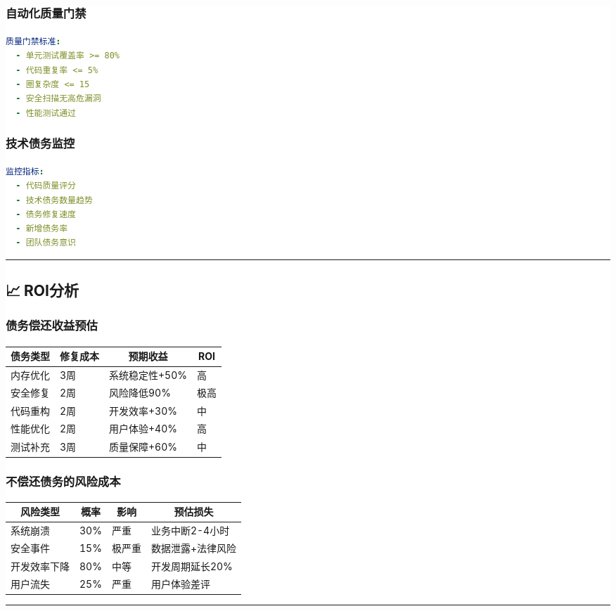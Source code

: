 ### 自动化质量门禁
```yaml
质量门禁标准:
  - 单元测试覆盖率 >= 80%
  - 代码重复率 <= 5%
  - 圈复杂度 <= 15
  - 安全扫描无高危漏洞
  - 性能测试通过
```

### 技术债务监控
```yaml
监控指标:
  - 代码质量评分
  - 技术债务数量趋势
  - 债务修复速度
  - 新增债务率
  - 团队债务意识
```

---

## 📈 ROI分析

### 债务偿还收益预估

| 债务类型 | 修复成本 | 预期收益 | ROI |
|----------|----------|----------|-----|
| 内存优化 | 3周 | 系统稳定性+50% | 高 |
| 安全修复 | 2周 | 风险降低90% | 极高 |
| 代码重构 | 2周 | 开发效率+30% | 中 |
| 性能优化 | 2周 | 用户体验+40% | 高 |
| 测试补充 | 3周 | 质量保障+60% | 中 |

### 不偿还债务的风险成本

| 风险类型 | 概率 | 影响 | 预估损失 |
|----------|------|------|----------|
| 系统崩溃 | 30% | 严重 | 业务中断2-4小时 |
| 安全事件 | 15% | 极严重 | 数据泄露+法律风险 |
| 开发效率下降 | 80% | 中等 | 开发周期延长20% |
| 用户流失 | 25% | 严重 | 用户体验差评 |

---
